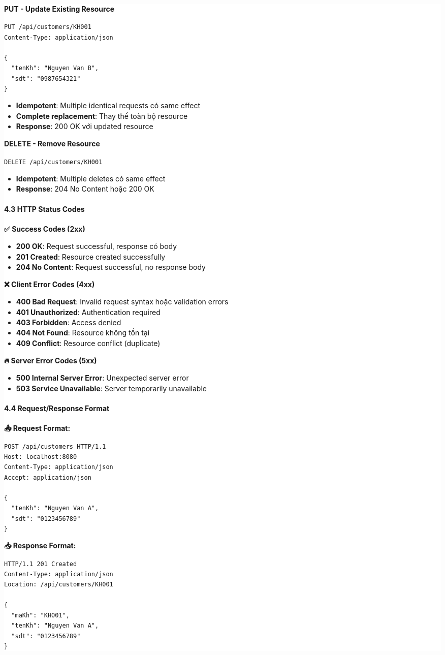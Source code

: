 **PUT - Update Existing Resource**
```http
PUT /api/customers/KH001
Content-Type: application/json

{
  "tenKh": "Nguyen Van B", 
  "sdt": "0987654321"
}
```
- **Idempotent**: Multiple identical requests có same effect
- **Complete replacement**: Thay thế toàn bộ resource
- **Response**: 200 OK với updated resource

**DELETE - Remove Resource**
```http
DELETE /api/customers/KH001
```
- **Idempotent**: Multiple deletes có same effect
- **Response**: 204 No Content hoặc 200 OK

#### **4.3 HTTP Status Codes**

**✅ Success Codes (2xx)**
- **200 OK**: Request successful, response có body
- **201 Created**: Resource created successfully
- **204 No Content**: Request successful, no response body

**❌ Client Error Codes (4xx)**
- **400 Bad Request**: Invalid request syntax hoặc validation errors
- **401 Unauthorized**: Authentication required
- **403 Forbidden**: Access denied
- **404 Not Found**: Resource không tồn tại
- **409 Conflict**: Resource conflict (duplicate)

**🔥 Server Error Codes (5xx)**
- **500 Internal Server Error**: Unexpected server error
- **503 Service Unavailable**: Server temporarily unavailable

#### **4.4 Request/Response Format**

**📤 Request Format:**
```http
POST /api/customers HTTP/1.1
Host: localhost:8080
Content-Type: application/json
Accept: application/json

{
  "tenKh": "Nguyen Van A",
  "sdt": "0123456789"
}
```

**📥 Response Format:**
```http
HTTP/1.1 201 Created
Content-Type: application/json
Location: /api/customers/KH001

{
  "maKh": "KH001",
  "tenKh": "Nguyen Van A", 
  "sdt": "0123456789"
}
```
